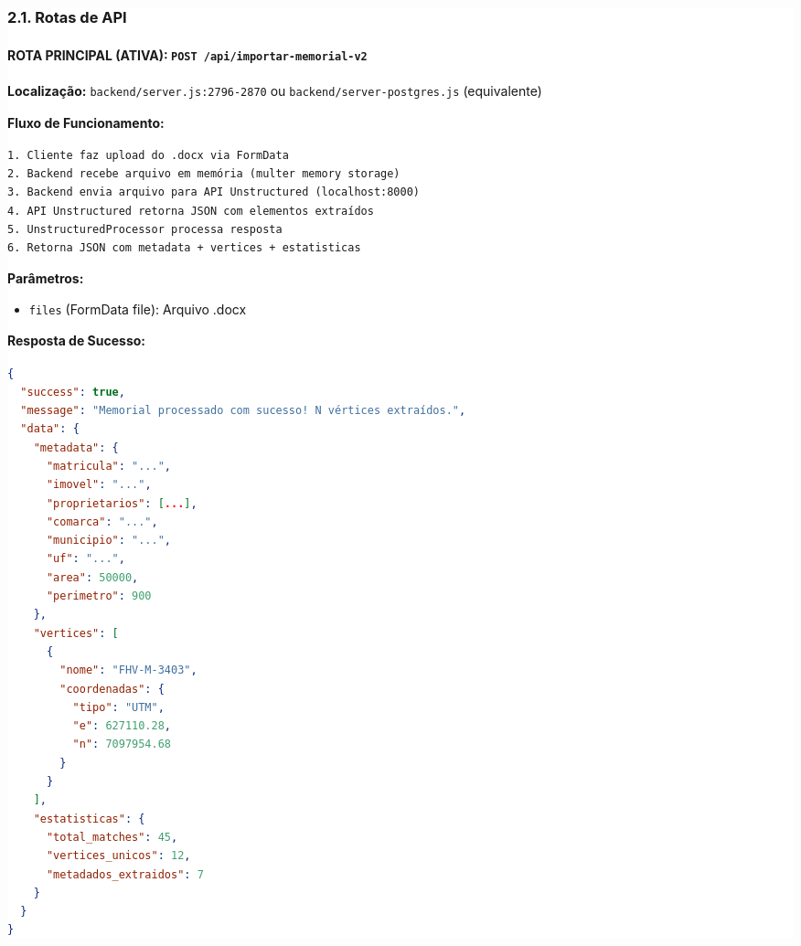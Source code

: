 ### 2.1. Rotas de API

#### **ROTA PRINCIPAL (ATIVA):** `POST /api/importar-memorial-v2`

**Localização:** `backend/server.js:2796-2870` ou `backend/server-postgres.js` (equivalente)

**Fluxo de Funcionamento:**

```
1. Cliente faz upload do .docx via FormData
2. Backend recebe arquivo em memória (multer memory storage)
3. Backend envia arquivo para API Unstructured (localhost:8000)
4. API Unstructured retorna JSON com elementos extraídos
5. UnstructuredProcessor processa resposta
6. Retorna JSON com metadata + vertices + estatisticas
```

**Parâmetros:**
- `files` (FormData file): Arquivo .docx

**Resposta de Sucesso:**
```json
{
  "success": true,
  "message": "Memorial processado com sucesso! N vértices extraídos.",
  "data": {
    "metadata": {
      "matricula": "...",
      "imovel": "...",
      "proprietarios": [...],
      "comarca": "...",
      "municipio": "...",
      "uf": "...",
      "area": 50000,
      "perimetro": 900
    },
    "vertices": [
      {
        "nome": "FHV-M-3403",
        "coordenadas": {
          "tipo": "UTM",
          "e": 627110.28,
          "n": 7097954.68
        }
      }
    ],
    "estatisticas": {
      "total_matches": 45,
      "vertices_unicos": 12,
      "metadados_extraidos": 7
    }
  }
}
```
